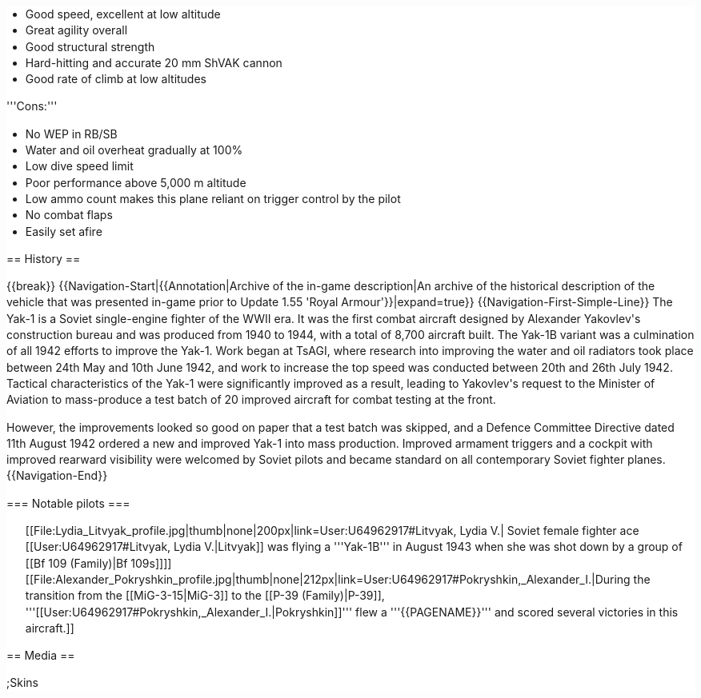 * Good speed, excellent at low altitude
* Great agility overall
* Good structural strength
* Hard-hitting and accurate 20 mm ShVAK cannon
* Good rate of climb at low altitudes

'''Cons:'''

* No WEP in RB/SB
* Water and oil overheat gradually at 100%
* Low dive speed limit
* Poor performance above 5,000 m altitude
* Low ammo count makes this plane reliant on trigger control by the pilot
* No combat flaps
* Easily set afire

== History ==


{{break}}
{{Navigation-Start|{{Annotation|Archive of the in-game description|An archive of the historical description of the vehicle that was presented in-game prior to Update 1.55 'Royal Armour'}}|expand=true}}
{{Navigation-First-Simple-Line}}
The Yak-1 is a Soviet single-engine fighter of the WWII era. It was the first combat aircraft designed by Alexander Yakovlev's construction bureau and was produced from 1940 to 1944, with a total of 8,700 aircraft built. The Yak-1B variant was a culmination of all 1942 efforts to improve the Yak-1. Work began at TsAGI, where research into improving the water and oil radiators took place between 24th May and 10th June 1942, and work to increase the top speed was conducted between 20th and 26th July 1942. Tactical characteristics of the Yak-1 were significantly improved as a result, leading to Yakovlev's request to the Minister of Aviation to mass-produce a test batch of 20 improved aircraft for combat testing at the front.

However, the improvements looked so good on paper that a test batch was skipped, and a Defence Committee Directive dated 11th August 1942 ordered a new and improved Yak-1 into mass production. Improved armament triggers and a cockpit with improved rearward visibility were welcomed by Soviet pilots and became standard on all contemporary Soviet fighter planes.
{{Navigation-End}}

=== Notable pilots ===
<div><ul>
<li style="display: inline-block;"> [[File:Lydia_Litvyak_profile.jpg|thumb|none|200px|link=User:U64962917#Litvyak, Lydia V.| Soviet female fighter ace [[User:U64962917#Litvyak, Lydia V.|Litvyak]] was flying a '''Yak-1B''' in August 1943 when she was shot down by a group of [[Bf 109 (Family)|Bf 109s]]]] </li>
<li style="display: inline-block;"> [[File:Alexander_Pokryshkin_profile.jpg|thumb|none|212px|link=User:U64962917#Pokryshkin,_Alexander_I.|During the transition from the [[MiG-3-15|MiG-3]] to the [[P-39 (Family)|P-39]], '''[[User:U64962917#Pokryshkin,_Alexander_I.|Pokryshkin]]''' flew a '''{{PAGENAME}}''' and scored several victories in this aircraft.]] </li>
</ul></div>

== Media ==


;Skins
